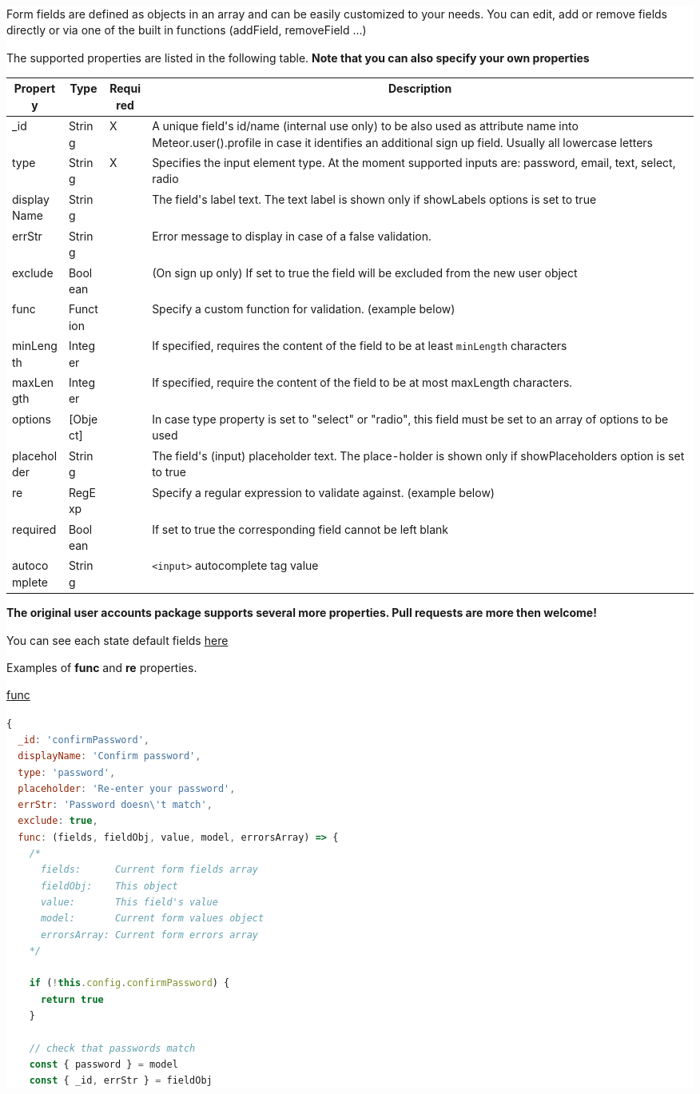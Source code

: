 Form fields are defined as objects in an array and can be easily customized to your needs.
You can edit, add or remove fields directly or via one of the built in functions (addField, removeField ...)

The supported properties are listed in the following table.
**Note that you can also specify your own properties**

| Property             | Type             | Required |                 Description
| -------------------- | -----------------| -------- | ----------------------------------------  |
| _id                  | String           |    X     | A unique field's id/name (internal use only) to be also used  as attribute name into Meteor.user().profile in case it identifies an additional sign up field. Usually all lowercase letters
| type                 | String           |    X     | Specifies the input element type. At the moment supported inputs are: password, email, text, select, radio
| displayName          | String           |          | The field's label text. The text label is shown only if showLabels options is set to true
| errStr               | String           |          | Error message to display in case of a false validation.
| exclude              | Boolean          |          | (On sign up only) If set to true the field will be excluded from the new user object
| func                 | Function         |          | Specify a custom function for validation. (example below)
| minLength            | Integer          |          | If specified, requires the content of the field to be at least `minLength` characters
| maxLength            | Integer          |          | If specified, require the content of the field to be at most maxLength characters.
| options              | [Object]         |          | In case type property is set to "select" or "radio", this field must be set to an array of options to be used
| placeholder          | String           |          | The field's (input) placeholder text. The place-holder is shown only if showPlaceholders option is set to true
| re                   | RegExp           |          | Specify a regular expression to validate against. (example below)
| required             | Boolean          |          | If set to true the corresponding field cannot be left blank
| autocomplete         | String           |          | `<input>` autocomplete tag value

**The original user accounts package supports several more properties. Pull requests are more then welcome!**

You can see each state default fields [here](https://github.com/royGil/accounts-react/blob/master/lib/AccountsReact.js#L78)

Examples of **func** and **re** properties.

[func](https://github.com/royGil/accounts-react/blob/master/lib/AccountsReact.js#L137)
```javascript
{
  _id: 'confirmPassword',
  displayName: 'Confirm password',
  type: 'password',
  placeholder: 'Re-enter your password',
  errStr: 'Password doesn\'t match',
  exclude: true,
  func: (fields, fieldObj, value, model, errorsArray) => {
    /*
      fields:      Current form fields array
      fieldObj:    This object
      value:       This field's value
      model:       Current form values object
      errorsArray: Current form errors array
    */

    if (!this.config.confirmPassword) {
      return true
    }

    // check that passwords match
    const { password } = model
    const { _id, errStr } = fieldObj

```